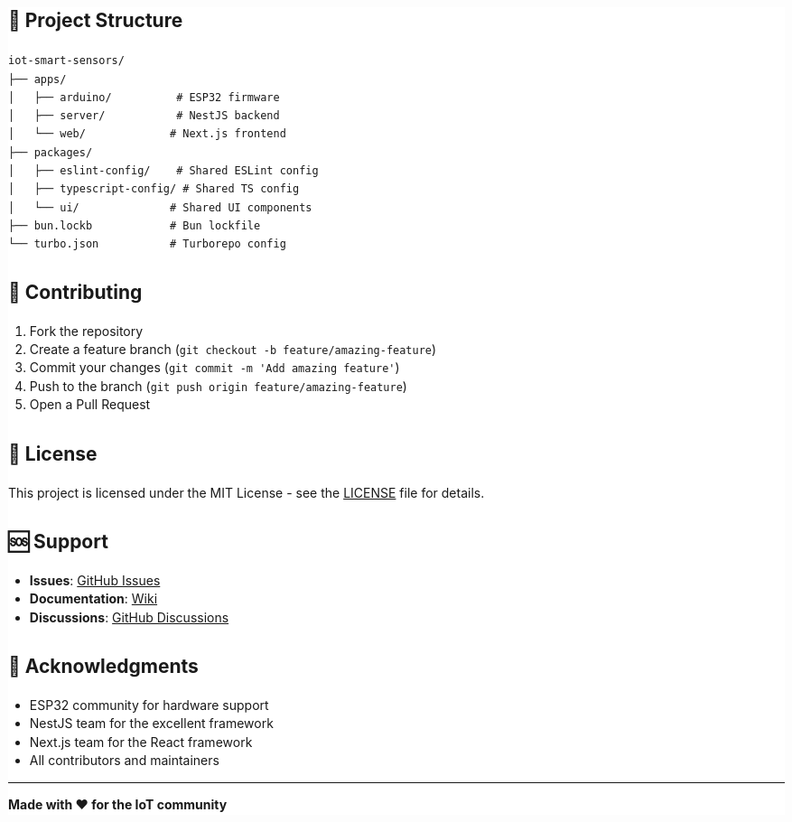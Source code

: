 ## 📁 Project Structure

```
iot-smart-sensors/
├── apps/
│   ├── arduino/          # ESP32 firmware
│   ├── server/           # NestJS backend
│   └── web/             # Next.js frontend
├── packages/
│   ├── eslint-config/    # Shared ESLint config
│   ├── typescript-config/ # Shared TS config
│   └── ui/              # Shared UI components
├── bun.lockb            # Bun lockfile
└── turbo.json           # Turborepo config
```

## 🤝 Contributing

1. Fork the repository
2. Create a feature branch (`git checkout -b feature/amazing-feature`)
3. Commit your changes (`git commit -m 'Add amazing feature'`)
4. Push to the branch (`git push origin feature/amazing-feature`)
5. Open a Pull Request

## 📝 License

This project is licensed under the MIT License - see the [LICENSE](LICENSE) file for details.

## 🆘 Support

- **Issues**: [GitHub Issues](https://github.com/your-repo/issues)
- **Documentation**: [Wiki](https://github.com/your-repo/wiki)
- **Discussions**: [GitHub Discussions](https://github.com/your-repo/discussions)

## 🙏 Acknowledgments

- ESP32 community for hardware support
- NestJS team for the excellent framework
- Next.js team for the React framework
- All contributors and maintainers

---

**Made with ❤️ for the IoT community**

